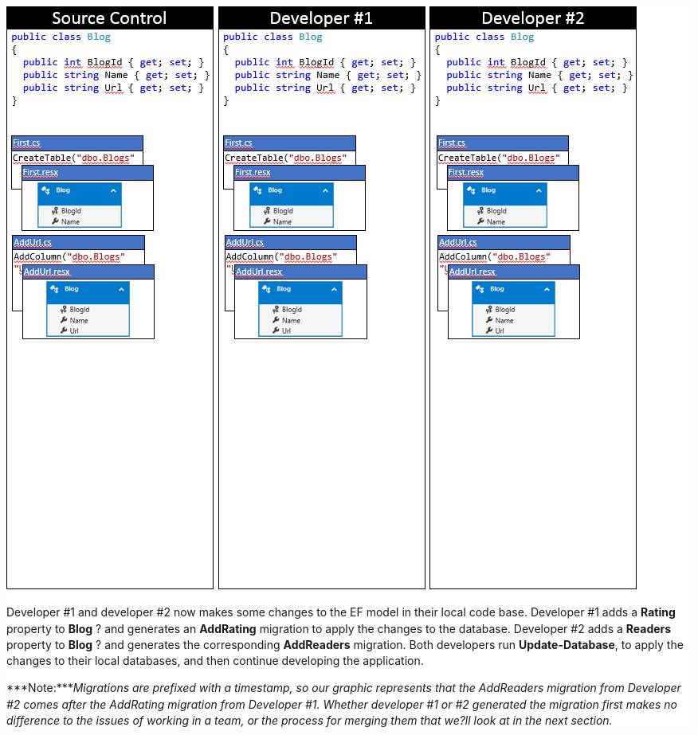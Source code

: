 ![StartingPoint](../ef6/media/startingpoint.png)

Developer \#1 and developer \#2 now makes some changes to the EF model in their local code base. Developer \#1 adds a **Rating** property to **Blog** ? and generates an **AddRating** migration to apply the changes to the database. Developer \#2 adds a **Readers** property to **Blog** ? and generates the corresponding **AddReaders** migration. Both developers run **Update-Database**, to apply the changes to their local databases, and then continue developing the application.

***Note:****Migrations are prefixed with a timestamp, so our graphic represents that the AddReaders migration from Developer \#2 comes after the AddRating migration from Developer \#1. Whether developer \#1 or \#2 generated the migration first makes no difference to the issues of working in a team, or the process for merging them that we?ll look at in the next section.*
